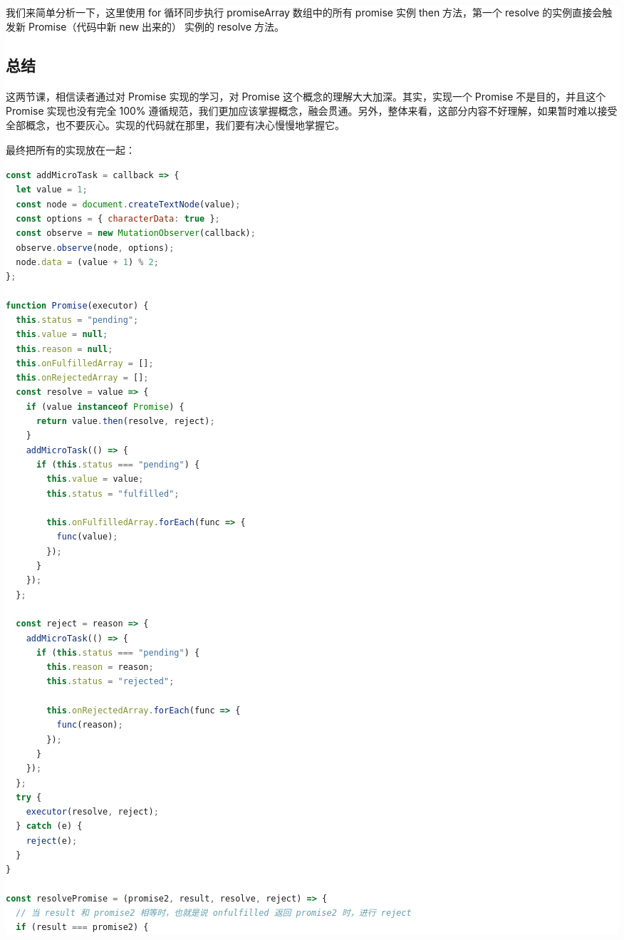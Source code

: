 我们来简单分析一下，这里使用 for 循环同步执行 promiseArray 数组中的所有 promise 实例 then 方法，第一个 resolve 的实例直接会触发新 Promise（代码中新 new 出来的） 实例的 resolve 方法。

## 总结

这两节课，相信读者通过对 Promise 实现的学习，对 Promise 这个概念的理解大大加深。其实，实现一个 Promise 不是目的，并且这个 Promise 实现也没有完全 100% 遵循规范，我们更加应该掌握概念，融会贯通。另外，整体来看，这部分内容不好理解，如果暂时难以接受全部概念，也不要灰心。实现的代码就在那里，我们要有决心慢慢地掌握它。

最终把所有的实现放在一起：

```js
const addMicroTask = callback => {
  let value = 1;
  const node = document.createTextNode(value);
  const options = { characterData: true };
  const observe = new MutationObserver(callback);
  observe.observe(node, options);
  node.data = (value + 1) % 2;
};

function Promise(executor) {
  this.status = "pending";
  this.value = null;
  this.reason = null;
  this.onFulfilledArray = [];
  this.onRejectedArray = [];
  const resolve = value => {
    if (value instanceof Promise) {
      return value.then(resolve, reject);
    }
    addMicroTask(() => {
      if (this.status === "pending") {
        this.value = value;
        this.status = "fulfilled";

        this.onFulfilledArray.forEach(func => {
          func(value);
        });
      }
    });
  };

  const reject = reason => {
    addMicroTask(() => {
      if (this.status === "pending") {
        this.reason = reason;
        this.status = "rejected";

        this.onRejectedArray.forEach(func => {
          func(reason);
        });
      }
    });
  };
  try {
    executor(resolve, reject);
  } catch (e) {
    reject(e);
  }
}

const resolvePromise = (promise2, result, resolve, reject) => {
  // 当 result 和 promise2 相等时，也就是说 onfulfilled 返回 promise2 时，进行 reject
  if (result === promise2) {
```